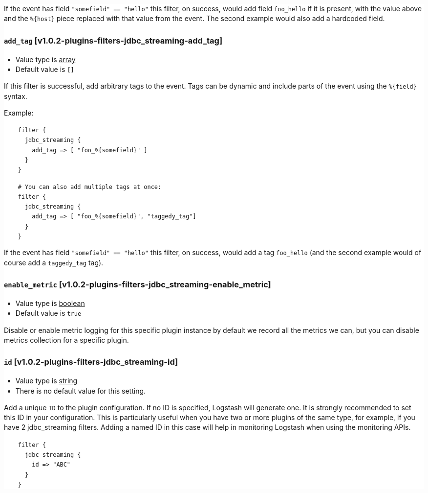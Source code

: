 If the event has field `"somefield" == "hello"` this filter, on success, would add field `foo_hello` if it is present, with the value above and the `%{host}` piece replaced with that value from the event. The second example would also add a hardcoded field.

### `add_tag` [v1.0.2-plugins-filters-jdbc_streaming-add_tag]

* Value type is [array](/lsr/value-types.md#array)
* Default value is `[]`

If this filter is successful, add arbitrary tags to the event. Tags can be dynamic and include parts of the event using the `%{field}` syntax.

Example:

```
    filter {
      jdbc_streaming {
        add_tag => [ "foo_%{somefield}" ]
      }
    }
```

```
    # You can also add multiple tags at once:
    filter {
      jdbc_streaming {
        add_tag => [ "foo_%{somefield}", "taggedy_tag"]
      }
    }
```

If the event has field `"somefield" == "hello"` this filter, on success, would add a tag `foo_hello` (and the second example would of course add a `taggedy_tag` tag).

### `enable_metric` [v1.0.2-plugins-filters-jdbc_streaming-enable_metric]

* Value type is [boolean](/lsr/value-types.md#boolean)
* Default value is `true`

Disable or enable metric logging for this specific plugin instance by default we record all the metrics we can, but you can disable metrics collection for a specific plugin.

### `id` [v1.0.2-plugins-filters-jdbc_streaming-id]

* Value type is [string](/lsr/value-types.md#string)
* There is no default value for this setting.

Add a unique `ID` to the plugin configuration. If no ID is specified, Logstash will generate one. It is strongly recommended to set this ID in your configuration. This is particularly useful when you have two or more plugins of the same type, for example, if you have 2 jdbc\_streaming filters. Adding a named ID in this case will help in monitoring Logstash when using the monitoring APIs.

```
    filter {
      jdbc_streaming {
        id => "ABC"
      }
    }
```
